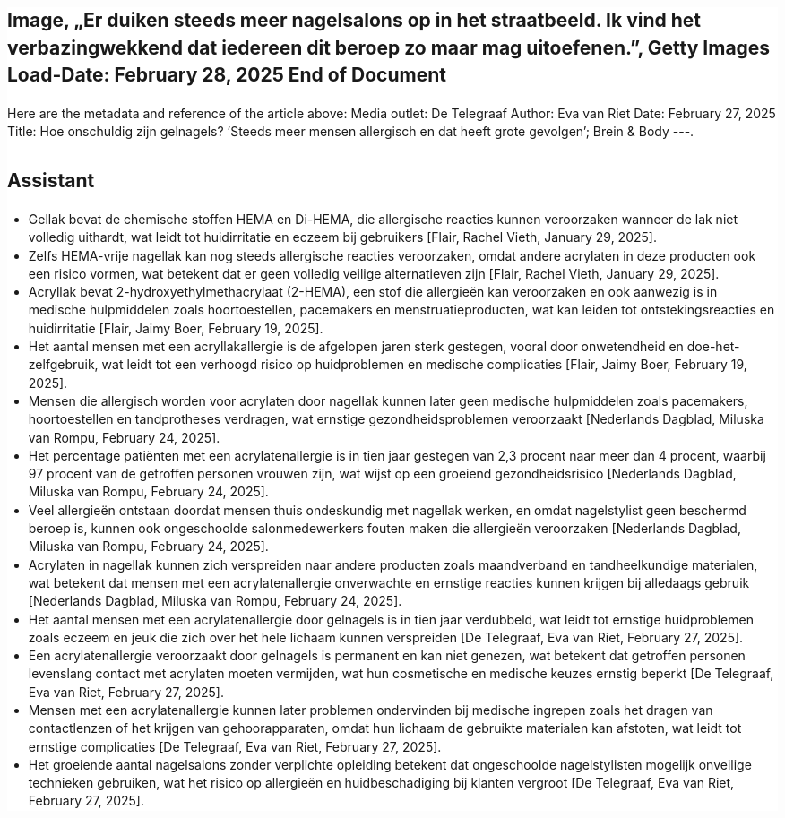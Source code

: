 Image, „Er duiken steeds meer nagelsalons op in het straatbeeld. Ik vind het verbazingwekkend dat iedereen dit 
beroep zo maar mag uitoefenen.”, Getty Images
Load-Date: February 28, 2025
End of Document
---
Here are the metadata and reference of the article above:
Media outlet: De Telegraaf
Author: Eva van Riet
Date: February 27, 2025
Title: Hoe onschuldig zijn gelnagels? ’Steeds meer mensen allergisch en dat heeft grote gevolgen’; Brein & Body
---.

## Assistant

- Gellak bevat de chemische stoffen HEMA en Di-HEMA, die allergische reacties kunnen veroorzaken wanneer de lak niet volledig uithardt, wat leidt tot huidirritatie en eczeem bij gebruikers [Flair, Rachel Vieth, January 29, 2025].  
- Zelfs HEMA-vrije nagellak kan nog steeds allergische reacties veroorzaken, omdat andere acrylaten in deze producten ook een risico vormen, wat betekent dat er geen volledig veilige alternatieven zijn [Flair, Rachel Vieth, January 29, 2025].  
- Acryllak bevat 2-hydroxyethylmethacrylaat (2-HEMA), een stof die allergieën kan veroorzaken en ook aanwezig is in medische hulpmiddelen zoals hoortoestellen, pacemakers en menstruatieproducten, wat kan leiden tot ontstekingsreacties en huidirritatie [Flair, Jaimy Boer, February 19, 2025].  
- Het aantal mensen met een acryllakallergie is de afgelopen jaren sterk gestegen, vooral door onwetendheid en doe-het-zelfgebruik, wat leidt tot een verhoogd risico op huidproblemen en medische complicaties [Flair, Jaimy Boer, February 19, 2025].  
- Mensen die allergisch worden voor acrylaten door nagellak kunnen later geen medische hulpmiddelen zoals pacemakers, hoortoestellen en tandprotheses verdragen, wat ernstige gezondheidsproblemen veroorzaakt [Nederlands Dagblad, Miluska van Rompu, February 24, 2025].  
- Het percentage patiënten met een acrylatenallergie is in tien jaar gestegen van 2,3 procent naar meer dan 4 procent, waarbij 97 procent van de getroffen personen vrouwen zijn, wat wijst op een groeiend gezondheidsrisico [Nederlands Dagblad, Miluska van Rompu, February 24, 2025].  
- Veel allergieën ontstaan doordat mensen thuis ondeskundig met nagellak werken, en omdat nagelstylist geen beschermd beroep is, kunnen ook ongeschoolde salonmedewerkers fouten maken die allergieën veroorzaken [Nederlands Dagblad, Miluska van Rompu, February 24, 2025].  
- Acrylaten in nagellak kunnen zich verspreiden naar andere producten zoals maandverband en tandheelkundige materialen, wat betekent dat mensen met een acrylatenallergie onverwachte en ernstige reacties kunnen krijgen bij alledaags gebruik [Nederlands Dagblad, Miluska van Rompu, February 24, 2025].  
- Het aantal mensen met een acrylatenallergie door gelnagels is in tien jaar verdubbeld, wat leidt tot ernstige huidproblemen zoals eczeem en jeuk die zich over het hele lichaam kunnen verspreiden [De Telegraaf, Eva van Riet, February 27, 2025].  
- Een acrylatenallergie veroorzaakt door gelnagels is permanent en kan niet genezen, wat betekent dat getroffen personen levenslang contact met acrylaten moeten vermijden, wat hun cosmetische en medische keuzes ernstig beperkt [De Telegraaf, Eva van Riet, February 27, 2025].  
- Mensen met een acrylatenallergie kunnen later problemen ondervinden bij medische ingrepen zoals het dragen van contactlenzen of het krijgen van gehoorapparaten, omdat hun lichaam de gebruikte materialen kan afstoten, wat leidt tot ernstige complicaties [De Telegraaf, Eva van Riet, February 27, 2025].  
- Het groeiende aantal nagelsalons zonder verplichte opleiding betekent dat ongeschoolde nagelstylisten mogelijk onveilige technieken gebruiken, wat het risico op allergieën en huidbeschadiging bij klanten vergroot [De Telegraaf, Eva van Riet, February 27, 2025].

